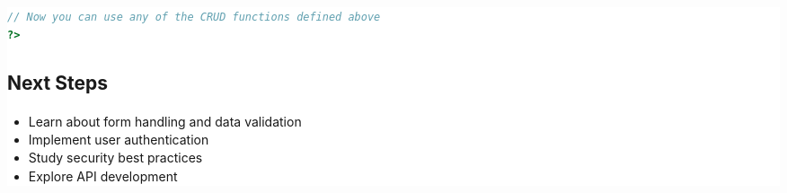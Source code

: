 ```php
// Now you can use any of the CRUD functions defined above
?>
```

## Next Steps
- Learn about form handling and data validation
- Implement user authentication
- Study security best practices
- Explore API development
